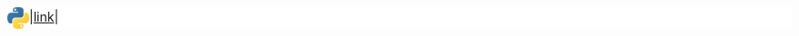 <img src="https://github.com/AnasImloul/Leetcode-Solutions/blob/main/icons/python.svg" width="24px" align="center"/></a>|[link](https://www.leetcode.com/problems/license-key-formatting)|